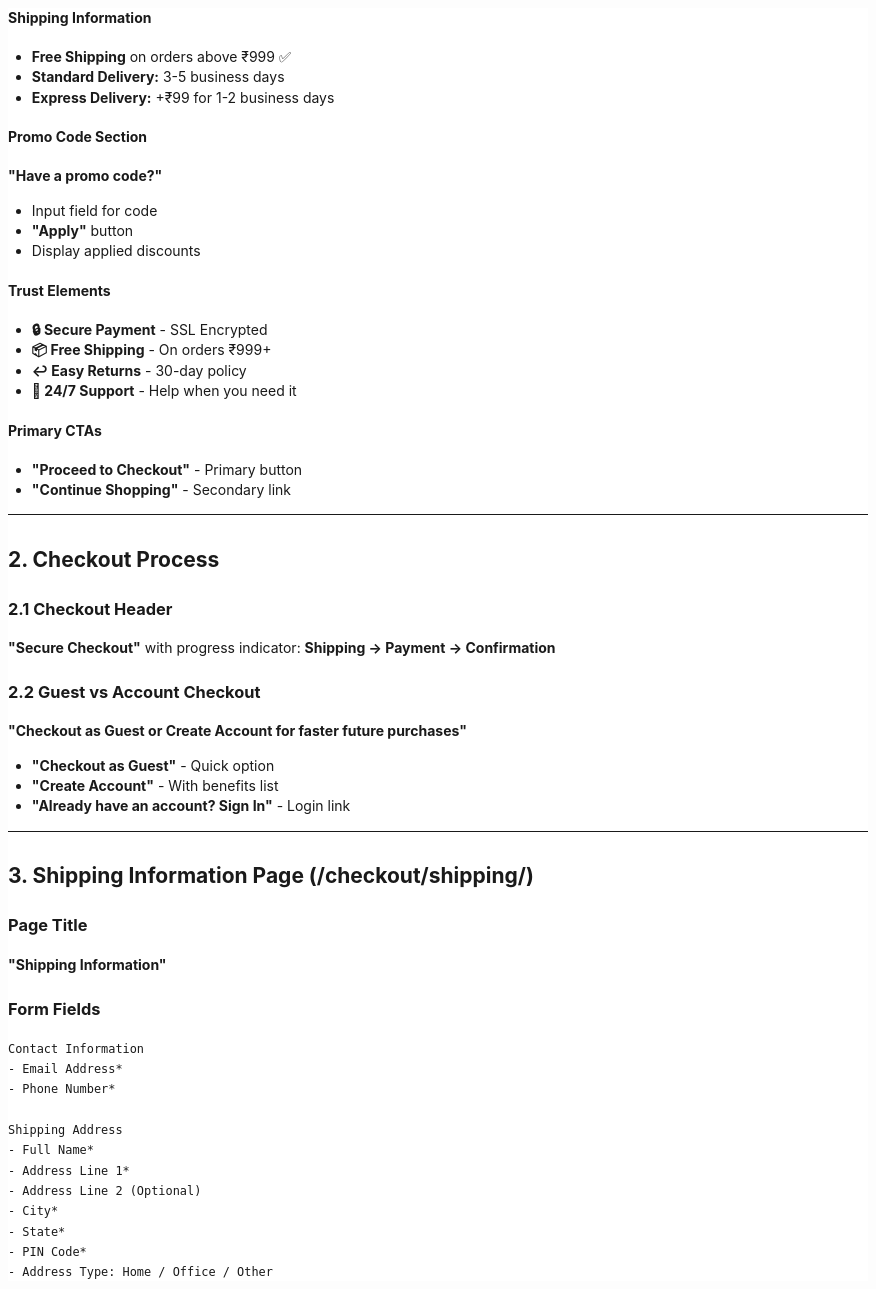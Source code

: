#### Shipping Information
- **Free Shipping** on orders above ₹999 ✅
- **Standard Delivery:** 3-5 business days
- **Express Delivery:** +₹99 for 1-2 business days

#### Promo Code Section
**"Have a promo code?"**
- Input field for code
- **"Apply"** button
- Display applied discounts

#### Trust Elements
- **🔒 Secure Payment** - SSL Encrypted
- **📦 Free Shipping** - On orders ₹999+
- **↩️ Easy Returns** - 30-day policy
- **💬 24/7 Support** - Help when you need it

#### Primary CTAs
- **"Proceed to Checkout"** - Primary button
- **"Continue Shopping"** - Secondary link

---

## 2. Checkout Process

### 2.1 Checkout Header
**"Secure Checkout"** with progress indicator:
**Shipping → Payment → Confirmation**

### 2.2 Guest vs Account Checkout
**"Checkout as Guest or Create Account for faster future purchases"**
- **"Checkout as Guest"** - Quick option
- **"Create Account"** - With benefits list
- **"Already have an account? Sign In"** - Login link

---

## 3. Shipping Information Page (/checkout/shipping/)

### Page Title
**"Shipping Information"**

### Form Fields
```
Contact Information
- Email Address*
- Phone Number*

Shipping Address
- Full Name*
- Address Line 1*
- Address Line 2 (Optional)
- City*
- State*
- PIN Code*
- Address Type: Home / Office / Other
```

